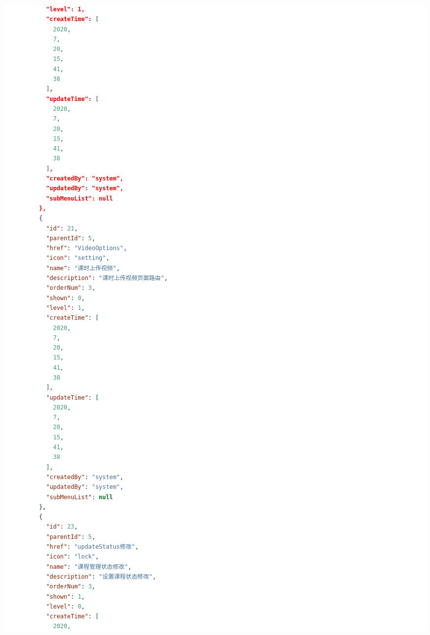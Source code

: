 ```json
            "level": 1,
            "createTime": [
              2020,
              7,
              20,
              15,
              41,
              38
            ],
            "updateTime": [
              2020,
              7,
              20,
              15,
              41,
              38
            ],
            "createdBy": "system",
            "updatedBy": "system",
            "subMenuList": null
          },
          {
            "id": 21,
            "parentId": 5,
            "href": "VideoOptions",
            "icon": "setting",
            "name": "课时上传视频",
            "description": "课时上传视频页面路由",
            "orderNum": 3,
            "shown": 0,
            "level": 1,
            "createTime": [
              2020,
              7,
              20,
              15,
              41,
              38
            ],
            "updateTime": [
              2020,
              7,
              20,
              15,
              41,
              38
            ],
            "createdBy": "system",
            "updatedBy": "system",
            "subMenuList": null
          },
          {
            "id": 23,
            "parentId": 5,
            "href": "updateStatus修改",
            "icon": "lock",
            "name": "课程管理状态修改",
            "description": "设置课程状态修改",
            "orderNum": 3,
            "shown": 1,
            "level": 0,
            "createTime": [
              2020,
```